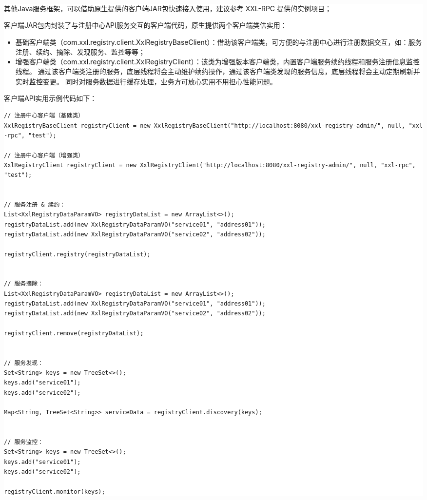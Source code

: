 其他Java服务框架，可以借助原生提供的客户端JAR包快速接入使用，建议参考 XXL-RPC 提供的实例项目；

客户端JAR包内封装了与注册中心API服务交互的客户端代码，原生提供两个客户端类供实用：

- 基础客户端类（com.xxl.registry.client.XxlRegistryBaseClient）：借助该客户端类，可方便的与注册中心进行注册数据交互，如：服务注册、续约、摘除、发现服务、监控等等；
- 增强客户端类（com.xxl.registry.client.XxlRegistryClient）：该类为增强版本客户端类，内置客户端服务续约线程和服务注册信息监控线程。
通过该客户端类注册的服务，底层线程将会主动维护续约操作，通过该客户端类发现的服务信息，底层线程将会主动定期刷新并实时监控变更。
同时对服务数据进行缓存处理，业务方可放心实用不用担心性能问题。


客户端API实用示例代码如下：
```
// 注册中心客户端（基础类）
XxlRegistryBaseClient registryClient = new XxlRegistryBaseClient("http://localhost:8080/xxl-registry-admin/", null, "xxl-rpc", "test");

// 注册中心客户端（增强类）
XxlRegistryClient registryClient = new XxlRegistryClient("http://localhost:8080/xxl-registry-admin/", null, "xxl-rpc", "test");
 

// 服务注册 & 续约：
List<XxlRegistryDataParamVO> registryDataList = new ArrayList<>();
registryDataList.add(new XxlRegistryDataParamVO("service01", "address01"));
registryDataList.add(new XxlRegistryDataParamVO("service02", "address02"));

registryClient.registry(registryDataList);


// 服务摘除：
List<XxlRegistryDataParamVO> registryDataList = new ArrayList<>();
registryDataList.add(new XxlRegistryDataParamVO("service01", "address01"));
registryDataList.add(new XxlRegistryDataParamVO("service02", "address02"));

registryClient.remove(registryDataList);


// 服务发现：
Set<String> keys = new TreeSet<>();
keys.add("service01");
keys.add("service02");

Map<String, TreeSet<String>> serviceData = registryClient.discovery(keys);


// 服务监控：
Set<String> keys = new TreeSet<>();
keys.add("service01");
keys.add("service02");

registryClient.monitor(keys);

```
